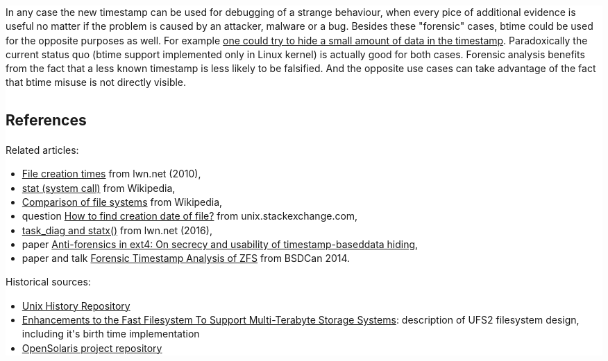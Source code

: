 In any case the new timestamp can be used for debugging of a strange
behaviour, when every pice of additional evidence is useful no matter if the
problem is caused by an attacker, malware or a bug.
Besides these "forensic" cases, btime could be used for the opposite purposes
as well.
For example [one could try to hide a small amount of data in the
timestamp](https://www.dfrws.org/sites/default/files/session-files/paper_anti-forensics_in_ext4_on_secrecy_and_usability_of_timestamp-based_data_hiding.pdf).
Paradoxically the current status quo (btime support implemented only in
Linux kernel) is actually good for both cases.
Forensic analysis benefits from the fact that a less known timestamp is less
likely to be falsified.
And the opposite use cases can take advantage of the fact that btime misuse
is not directly visible.

## References

Related articles:

* [File creation times](https://lwn.net/Articles/397442/) from lwn.net
  (2010),
* [stat (system call)](https://en.wikipedia.org/wiki/Stat_(system_call))
  from Wikipedia,
* [Comparison of file
  systems](https://en.wikipedia.org/wiki/Comparison_of_file_systems)
  from Wikipedia,
* question [How to find creation date of file?](https://unix.stackexchange.com/questions/91197/how-to-find-creation-date-of-file)
  from unix.stackexchange.com,
* [task_diag and statx()](https://lwn.net/Articles/685791/) from
  lwn.net (2016),
* paper [Anti-forensics in ext4: On secrecy and usability of timestamp-baseddata
  hiding](https://www.dfrws.org/sites/default/files/session-files/paper_anti-forensics_in_ext4_on_secrecy_and_usability_of_timestamp-based_data_hiding.pdf),
* paper and talk [Forensic Timestamp Analysis of
  ZFS](http://www.bsdcan.org/2014/schedule/track/Security/464.en.html)
  from BSDCan 2014.

Historical sources:

* [Unix History Repository](https://github.com/dspinellis/unix-history-repo)
* [Enhancements to the Fast Filesystem To Support Multi-Terabyte Storage
  Systems](https://www.usenix.org/legacy/events/bsdcon03/tech/full_papers/mckusick/mckusick_html/):
  description of UFS2 filesystem design, including it's birth time
  implementation
* [OpenSolaris project repository](https://repo.or.cz/opensolaris.git)
